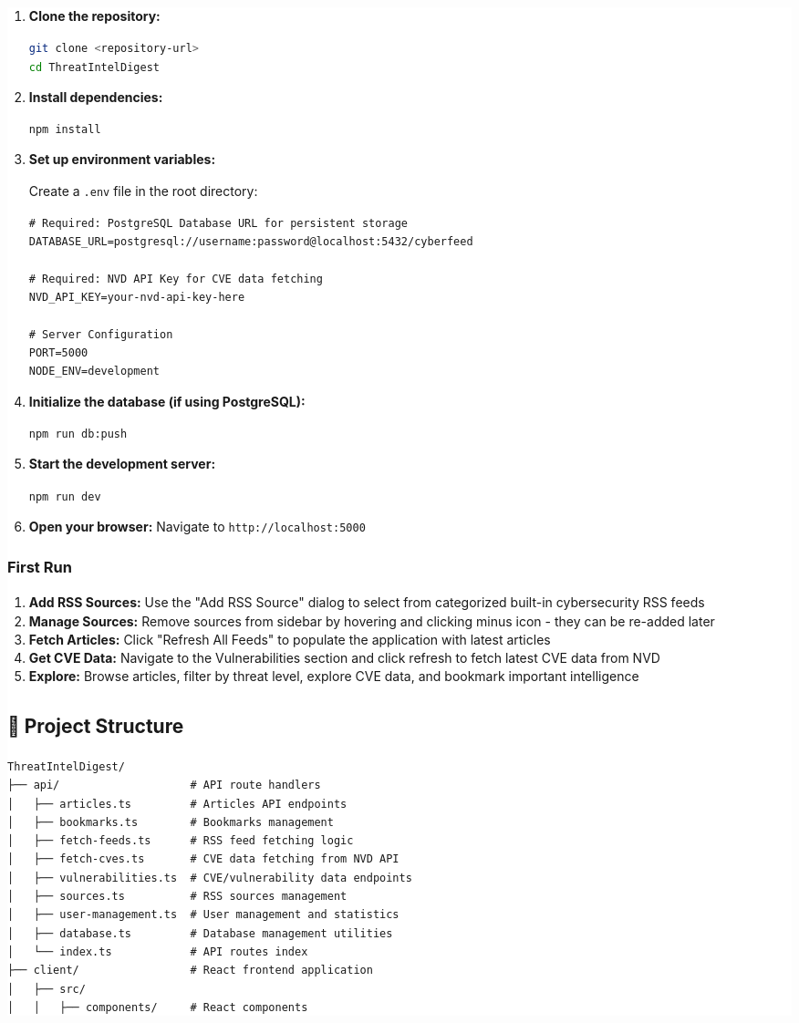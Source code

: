 1. **Clone the repository:**
   ```bash
   git clone <repository-url>
   cd ThreatIntelDigest
   ```

2. **Install dependencies:**
   ```bash
   npm install
   ```

3. **Set up environment variables:**
   
   Create a `.env` file in the root directory:
   ```env
   # Required: PostgreSQL Database URL for persistent storage
   DATABASE_URL=postgresql://username:password@localhost:5432/cyberfeed
   
   # Required: NVD API Key for CVE data fetching
   NVD_API_KEY=your-nvd-api-key-here
   
   # Server Configuration
   PORT=5000
   NODE_ENV=development
   ```

4. **Initialize the database (if using PostgreSQL):**
   ```bash
   npm run db:push
   ```

5. **Start the development server:**
   ```bash
   npm run dev
   ```

6. **Open your browser:**
   Navigate to `http://localhost:5000`

### First Run

1. **Add RSS Sources:** Use the "Add RSS Source" dialog to select from categorized built-in cybersecurity RSS feeds
2. **Manage Sources:** Remove sources from sidebar by hovering and clicking minus icon - they can be re-added later
3. **Fetch Articles:** Click "Refresh All Feeds" to populate the application with latest articles
4. **Get CVE Data:** Navigate to the Vulnerabilities section and click refresh to fetch latest CVE data from NVD
5. **Explore:** Browse articles, filter by threat level, explore CVE data, and bookmark important intelligence

## 📁 Project Structure

```
ThreatIntelDigest/
├── api/                    # API route handlers
│   ├── articles.ts         # Articles API endpoints
│   ├── bookmarks.ts        # Bookmarks management
│   ├── fetch-feeds.ts      # RSS feed fetching logic
│   ├── fetch-cves.ts       # CVE data fetching from NVD API
│   ├── vulnerabilities.ts  # CVE/vulnerability data endpoints
│   ├── sources.ts          # RSS sources management
│   ├── user-management.ts  # User management and statistics
│   ├── database.ts         # Database management utilities
│   └── index.ts            # API routes index
├── client/                 # React frontend application
│   ├── src/
│   │   ├── components/     # React components
```